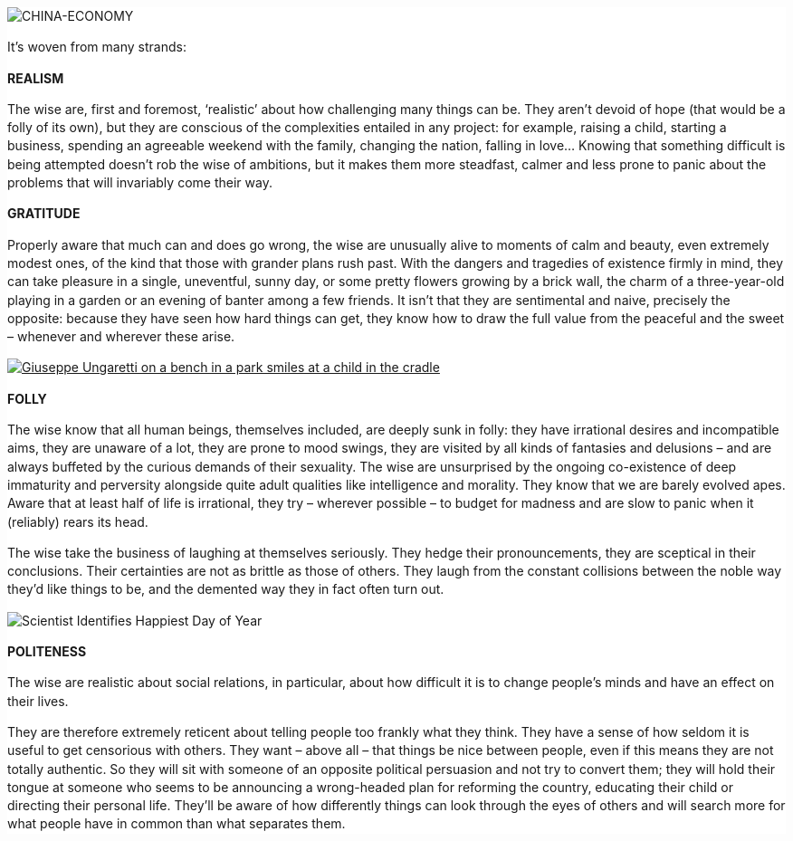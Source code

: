 ![CHINA-ECONOMY](http://i0.wp.com/www.thebookoflife.org/wp-content/uploads/2014/09/chinese-1.jpg)

It’s woven from many strands:

**REALISM**

The wise are, first and foremost, ‘realistic’ about how challenging many things can be. They aren’t devoid of hope (that would be a folly of its own), but they are conscious of the complexities entailed in any project: for example, raising a child, starting a business, spending an agreeable weekend with the family, changing the nation, falling in love… Knowing that something difficult is being attempted doesn’t rob the wise of ambitions, but it makes them more steadfast, calmer and less prone to panic about the problems that will invariably come their way.

**GRATITUDE**

Properly aware that much can and does go wrong, the wise are unusually alive to moments of calm and beauty, even extremely modest ones, of the kind that those with grander plans rush past. With the dangers and tragedies of existence firmly in mind, they can take pleasure in a single, uneventful, sunny day, or some pretty flowers growing by a brick wall, the charm of a three-year-old playing in a garden or an evening of banter among a few friends. It isn’t that they are sentimental and naive, precisely the opposite: because they have seen how hard things can get, they know how to draw the full value from the peaceful and the sweet – whenever and wherever these arise.

[![Giuseppe Ungaretti on a bench in a park smiles at a child in the cradle](http://i0.wp.com/www.thebookoflife.org/wp-content/uploads/2014/09/pram.jpg?resize=635%2C399)](http://i2.wp.com/www.thebookoflife.org/wp-content/uploads/2014/09/pram.jpg)

**FOLLY**

The wise know that all human beings, themselves included, are deeply sunk in folly: they have irrational desires and incompatible aims, they are unaware of a lot, they are prone to mood swings, they are visited by all kinds of fantasies and delusions – and are always buffeted by the curious demands of their sexuality. The wise are unsurprised by the ongoing co-existence of deep immaturity and perversity alongside quite adult qualities like intelligence and morality. They know that we are barely evolved apes. Aware that at least half of life is irrational, they try – wherever possible – to budget for madness and are slow to panic when it (reliably) rears its head.

The wise take the business of laughing at themselves seriously. They hedge their pronouncements, they are sceptical in their conclusions. Their certainties are not as brittle as those of others. They laugh from the constant collisions between the noble way they’d like things to be, and the demented way they in fact often turn out.

![Scientist Identifies Happiest Day of Year](http://i2.wp.com/www.thebookoflife.org/wp-content/uploads/2014/09/folly.jpg)

**POLITENESS**

The wise are realistic about social relations, in particular, about how difficult it is to change people’s minds and have an effect on their lives.

They are therefore extremely reticent about telling people too frankly what they think. They have a sense of how seldom it is useful to get censorious with others. They want – above all – that things be nice between people, even if this means they are not totally authentic. So they will sit with someone of an opposite political persuasion and not try to convert them; they will hold their tongue at someone who seems to be announcing a wrong-headed plan for reforming the country, educating their child or directing their personal life. They’ll be aware of how differently things can look through the eyes of others and will search more for what people have in common than what separates them.
